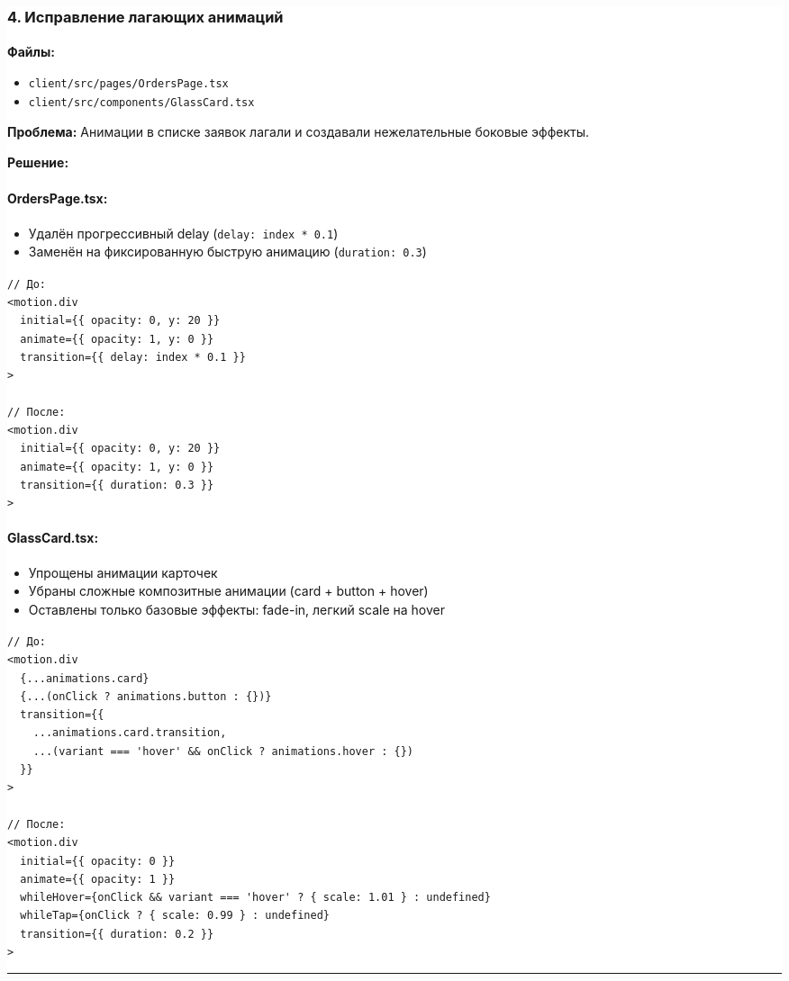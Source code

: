 
### 4. Исправление лагающих анимаций

**Файлы:**
- `client/src/pages/OrdersPage.tsx`
- `client/src/components/GlassCard.tsx`

**Проблема:** Анимации в списке заявок лагали и создавали нежелательные боковые эффекты.

**Решение:**

#### OrdersPage.tsx:
- Удалён прогрессивный delay (`delay: index * 0.1`)
- Заменён на фиксированную быструю анимацию (`duration: 0.3`)

```tsx
// До:
<motion.div
  initial={{ opacity: 0, y: 20 }}
  animate={{ opacity: 1, y: 0 }}
  transition={{ delay: index * 0.1 }}
>

// После:
<motion.div
  initial={{ opacity: 0, y: 20 }}
  animate={{ opacity: 1, y: 0 }}
  transition={{ duration: 0.3 }}
>
```

#### GlassCard.tsx:
- Упрощены анимации карточек
- Убраны сложные композитные анимации (card + button + hover)
- Оставлены только базовые эффекты: fade-in, легкий scale на hover

```tsx
// До:
<motion.div
  {...animations.card}
  {...(onClick ? animations.button : {})}
  transition={{ 
    ...animations.card.transition,
    ...(variant === 'hover' && onClick ? animations.hover : {})
  }}
>

// После:
<motion.div
  initial={{ opacity: 0 }}
  animate={{ opacity: 1 }}
  whileHover={onClick && variant === 'hover' ? { scale: 1.01 } : undefined}
  whileTap={onClick ? { scale: 0.99 } : undefined}
  transition={{ duration: 0.2 }}
>
```

---